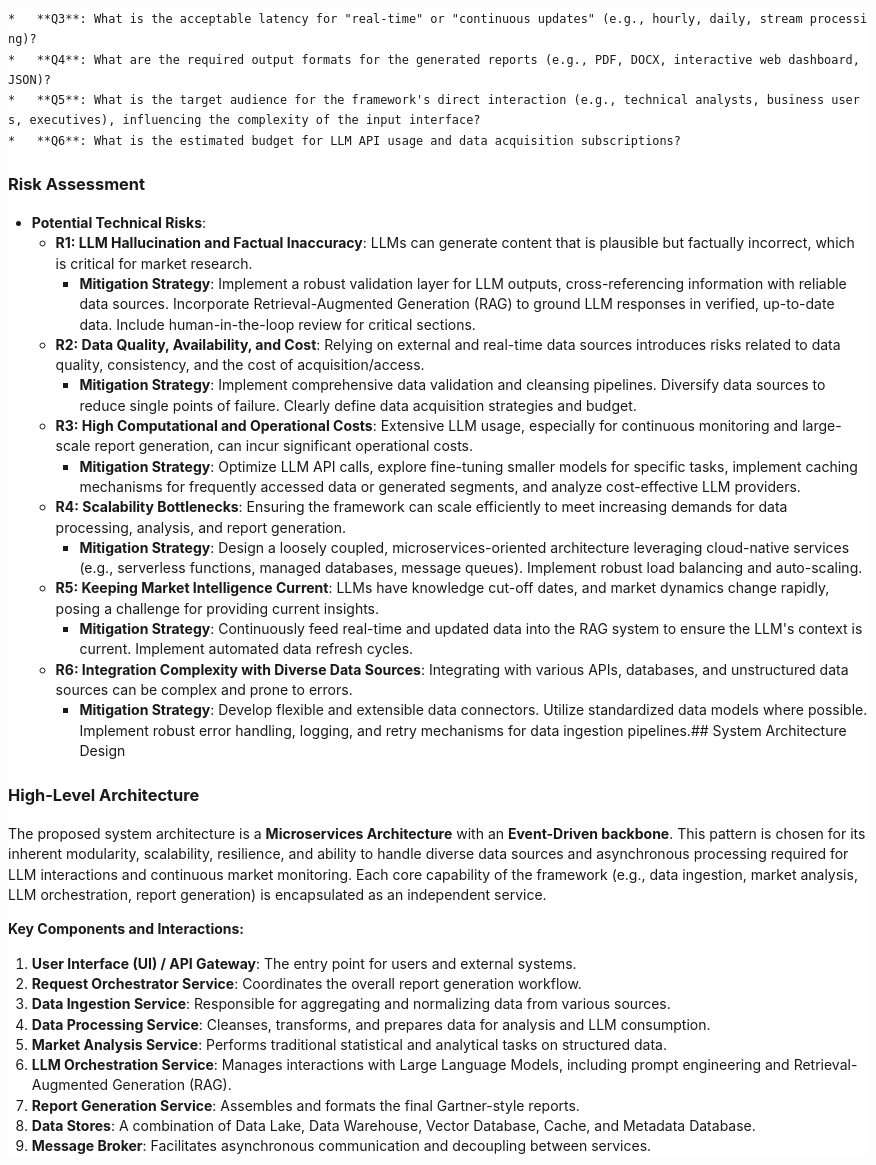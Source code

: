     *   **Q3**: What is the acceptable latency for "real-time" or "continuous updates" (e.g., hourly, daily, stream processing)?
    *   **Q4**: What are the required output formats for the generated reports (e.g., PDF, DOCX, interactive web dashboard, JSON)?
    *   **Q5**: What is the target audience for the framework's direct interaction (e.g., technical analysts, business users, executives), influencing the complexity of the input interface?
    *   **Q6**: What is the estimated budget for LLM API usage and data acquisition subscriptions?

### Risk Assessment
*   **Potential Technical Risks**:
    *   **R1: LLM Hallucination and Factual Inaccuracy**: LLMs can generate content that is plausible but factually incorrect, which is critical for market research.
        *   **Mitigation Strategy**: Implement a robust validation layer for LLM outputs, cross-referencing information with reliable data sources. Incorporate Retrieval-Augmented Generation (RAG) to ground LLM responses in verified, up-to-date data. Include human-in-the-loop review for critical sections.
    *   **R2: Data Quality, Availability, and Cost**: Relying on external and real-time data sources introduces risks related to data quality, consistency, and the cost of acquisition/access.
        *   **Mitigation Strategy**: Implement comprehensive data validation and cleansing pipelines. Diversify data sources to reduce single points of failure. Clearly define data acquisition strategies and budget.
    *   **R3: High Computational and Operational Costs**: Extensive LLM usage, especially for continuous monitoring and large-scale report generation, can incur significant operational costs.
        *   **Mitigation Strategy**: Optimize LLM API calls, explore fine-tuning smaller models for specific tasks, implement caching mechanisms for frequently accessed data or generated segments, and analyze cost-effective LLM providers.
    *   **R4: Scalability Bottlenecks**: Ensuring the framework can scale efficiently to meet increasing demands for data processing, analysis, and report generation.
        *   **Mitigation Strategy**: Design a loosely coupled, microservices-oriented architecture leveraging cloud-native services (e.g., serverless functions, managed databases, message queues). Implement robust load balancing and auto-scaling.
    *   **R5: Keeping Market Intelligence Current**: LLMs have knowledge cut-off dates, and market dynamics change rapidly, posing a challenge for providing current insights.
        *   **Mitigation Strategy**: Continuously feed real-time and updated data into the RAG system to ensure the LLM's context is current. Implement automated data refresh cycles.
    *   **R6: Integration Complexity with Diverse Data Sources**: Integrating with various APIs, databases, and unstructured data sources can be complex and prone to errors.
        *   **Mitigation Strategy**: Develop flexible and extensible data connectors. Utilize standardized data models where possible. Implement robust error handling, logging, and retry mechanisms for data ingestion pipelines.## System Architecture Design

### High-Level Architecture
The proposed system architecture is a **Microservices Architecture** with an **Event-Driven backbone**. This pattern is chosen for its inherent modularity, scalability, resilience, and ability to handle diverse data sources and asynchronous processing required for LLM interactions and continuous market monitoring. Each core capability of the framework (e.g., data ingestion, market analysis, LLM orchestration, report generation) is encapsulated as an independent service.

**Key Components and Interactions:**

1.  **User Interface (UI) / API Gateway**: The entry point for users and external systems.
2.  **Request Orchestrator Service**: Coordinates the overall report generation workflow.
3.  **Data Ingestion Service**: Responsible for aggregating and normalizing data from various sources.
4.  **Data Processing Service**: Cleanses, transforms, and prepares data for analysis and LLM consumption.
5.  **Market Analysis Service**: Performs traditional statistical and analytical tasks on structured data.
6.  **LLM Orchestration Service**: Manages interactions with Large Language Models, including prompt engineering and Retrieval-Augmented Generation (RAG).
7.  **Report Generation Service**: Assembles and formats the final Gartner-style reports.
8.  **Data Stores**: A combination of Data Lake, Data Warehouse, Vector Database, Cache, and Metadata Database.
9.  **Message Broker**: Facilitates asynchronous communication and decoupling between services.
